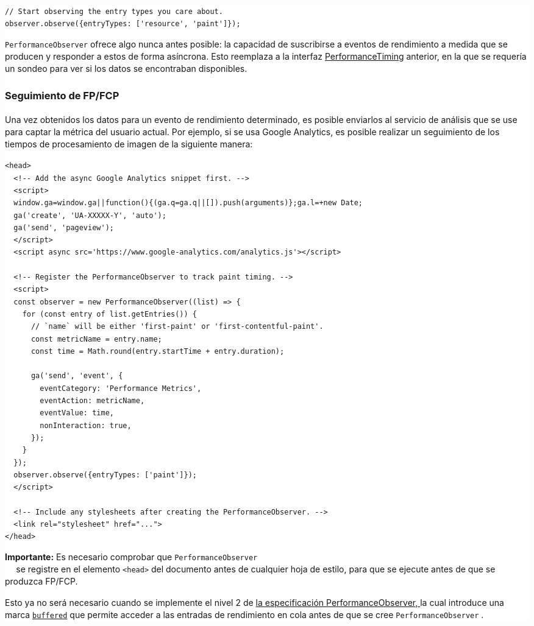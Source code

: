     // Start observing the entry types you care about.
    observer.observe({entryTypes: ['resource', 'paint']});
    

`PerformanceObserver` ofrece algo nunca antes posible: la capacidad de suscribirse a eventos de rendimiento a medida que se producen y responder a estos de forma asíncrona. Esto reemplaza a la interfaz [PerformanceTiming](https://www.w3.org/TR/navigation-timing/#sec-navigation-timing-interface) anterior, en la que se requería un sondeo para ver si los datos se encontraban disponibles.

### Seguimiento de FP/FCP

Una vez obtenidos los datos para un evento de rendimiento determinado, es posible enviarlos al servicio de análisis que se use para captar la métrica del usuario actual. Por ejemplo, si se usa Google Analytics, es posible realizar un seguimiento de los tiempos de procesamiento de imagen de la siguiente manera:

    <head>
      <!-- Add the async Google Analytics snippet first. -->
      <script>
      window.ga=window.ga||function(){(ga.q=ga.q||[]).push(arguments)};ga.l=+new Date;
      ga('create', 'UA-XXXXX-Y', 'auto');
      ga('send', 'pageview');
      </script>
      <script async src='https://www.google-analytics.com/analytics.js'></script>
    
      <!-- Register the PerformanceObserver to track paint timing. -->
      <script>
      const observer = new PerformanceObserver((list) => {
        for (const entry of list.getEntries()) {
          // `name` will be either 'first-paint' or 'first-contentful-paint'.
          const metricName = entry.name;
          const time = Math.round(entry.startTime + entry.duration);
    
          ga('send', 'event', {
            eventCategory: 'Performance Metrics',
            eventAction: metricName,
            eventValue: time,
            nonInteraction: true,
          });
        }
      });
      observer.observe({entryTypes: ['paint']});
      </script>
    
      <!-- Include any stylesheets after creating the PerformanceObserver. -->
      <link rel="stylesheet" href="...">
    </head>
    

<aside>
  <p><strong>Importante:</strong> Es necesario comprobar que <code>PerformanceObserver
  </code> se registre en el elemento <code>&lt;head&gt;</code> del documento
 antes de cualquier hoja de estilo, para que se ejecute antes de que se produzca FP/FCP.<p>
  <p>Esto ya no será necesario cuando se implemente el nivel 2 de <a
  href="https://w3c.github.io/performance-timeline/">la especificación PerformanceObserver,
 </a> la cual introduce una marca <a
  href="https://w3c.github.io/performance-timeline/#dom-performanceobserverinit-
  buffered"><code>buffered</code></a> que permite acceder a las entradas de rendimiento
 en cola antes de que se cree <code>PerformanceObserver</code>
  .</p>
</aside>
